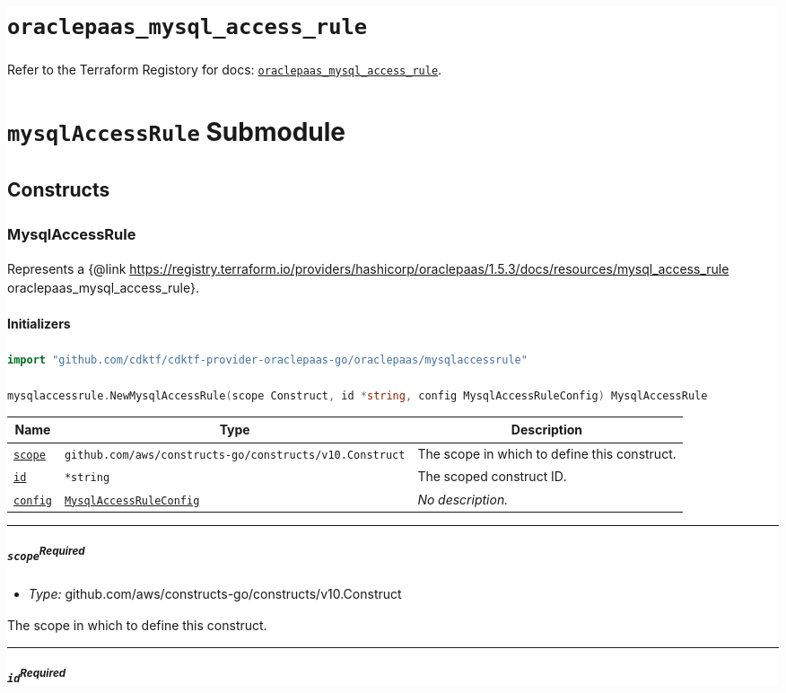 # `oraclepaas_mysql_access_rule`

Refer to the Terraform Registory for docs: [`oraclepaas_mysql_access_rule`](https://registry.terraform.io/providers/hashicorp/oraclepaas/1.5.3/docs/resources/mysql_access_rule).

# `mysqlAccessRule` Submodule <a name="`mysqlAccessRule` Submodule" id="@cdktf/provider-oraclepaas.mysqlAccessRule"></a>

## Constructs <a name="Constructs" id="Constructs"></a>

### MysqlAccessRule <a name="MysqlAccessRule" id="@cdktf/provider-oraclepaas.mysqlAccessRule.MysqlAccessRule"></a>

Represents a {@link https://registry.terraform.io/providers/hashicorp/oraclepaas/1.5.3/docs/resources/mysql_access_rule oraclepaas_mysql_access_rule}.

#### Initializers <a name="Initializers" id="@cdktf/provider-oraclepaas.mysqlAccessRule.MysqlAccessRule.Initializer"></a>

```go
import "github.com/cdktf/cdktf-provider-oraclepaas-go/oraclepaas/mysqlaccessrule"

mysqlaccessrule.NewMysqlAccessRule(scope Construct, id *string, config MysqlAccessRuleConfig) MysqlAccessRule
```

| **Name** | **Type** | **Description** |
| --- | --- | --- |
| <code><a href="#@cdktf/provider-oraclepaas.mysqlAccessRule.MysqlAccessRule.Initializer.parameter.scope">scope</a></code> | <code>github.com/aws/constructs-go/constructs/v10.Construct</code> | The scope in which to define this construct. |
| <code><a href="#@cdktf/provider-oraclepaas.mysqlAccessRule.MysqlAccessRule.Initializer.parameter.id">id</a></code> | <code>*string</code> | The scoped construct ID. |
| <code><a href="#@cdktf/provider-oraclepaas.mysqlAccessRule.MysqlAccessRule.Initializer.parameter.config">config</a></code> | <code><a href="#@cdktf/provider-oraclepaas.mysqlAccessRule.MysqlAccessRuleConfig">MysqlAccessRuleConfig</a></code> | *No description.* |

---

##### `scope`<sup>Required</sup> <a name="scope" id="@cdktf/provider-oraclepaas.mysqlAccessRule.MysqlAccessRule.Initializer.parameter.scope"></a>

- *Type:* github.com/aws/constructs-go/constructs/v10.Construct

The scope in which to define this construct.

---

##### `id`<sup>Required</sup> <a name="id" id="@cdktf/provider-oraclepaas.mysqlAccessRule.MysqlAccessRule.Initializer.parameter.id"></a>
